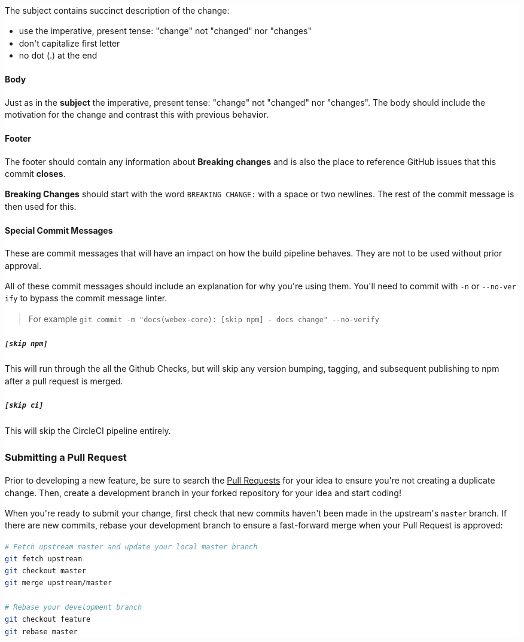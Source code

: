The subject contains succinct description of the change:

- use the imperative, present tense: "change" not "changed" nor "changes"
- don't capitalize first letter
- no dot (.) at the end

#### Body

Just as in the **subject** the imperative, present tense: "change" not "changed" nor "changes". The body should include the motivation for the change and contrast this with previous behavior.

#### Footer

The footer should contain any information about **Breaking changes** and is also the place to reference GitHub issues that this commit **closes**.

**Breaking Changes** should start with the word `BREAKING CHANGE:` with a space or two newlines. The rest of the commit message is then used for this.

#### Special Commit Messages

These are commit messages that will have an impact on how the build pipeline behaves. They are not to be used without prior approval.

All of these commit messages should include an explanation for why you're using them. You'll need to commit with `-n` or `--no-verify` to bypass the commit message linter.
> For example
> `git commit -m "docs(webex-core): [skip npm] - docs change" --no-verify`

##### `[skip npm]`

This will run through the all the Github Checks, but will skip any version bumping, tagging, and subsequent publishing to npm after a pull request is merged.

##### `[skip ci]`

This will skip the CircleCI pipeline entirely.

### Submitting a Pull Request

Prior to developing a new feature, be sure to search the [Pull Requests](https://github.com/webex/webex-js-sdk/pulls) for your idea to ensure you're not creating a duplicate change. Then, create a development branch in your forked repository for your idea and start coding!

When you're ready to submit your change, first check that new commits haven't been made in the upstream's `master` branch. If there are new commits, rebase your development branch to ensure a fast-forward merge when your Pull Request is approved:

```bash
# Fetch upstream master and update your local master branch
git fetch upstream
git checkout master
git merge upstream/master

# Rebase your development branch
git checkout feature
git rebase master
```
